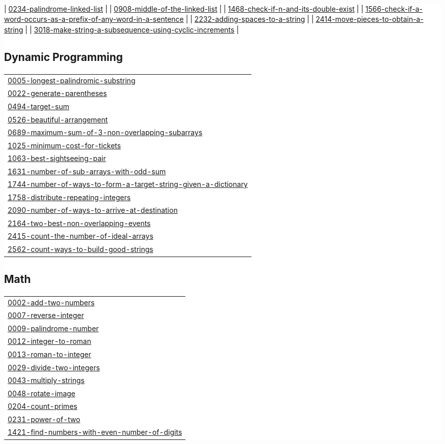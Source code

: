 | [0234-palindrome-linked-list](https://github.com/ombhayde/Leetcode/tree/master/0234-palindrome-linked-list) |
| [0908-middle-of-the-linked-list](https://github.com/ombhayde/Leetcode/tree/master/0908-middle-of-the-linked-list) |
| [1468-check-if-n-and-its-double-exist](https://github.com/ombhayde/Leetcode/tree/master/1468-check-if-n-and-its-double-exist) |
| [1566-check-if-a-word-occurs-as-a-prefix-of-any-word-in-a-sentence](https://github.com/ombhayde/Leetcode/tree/master/1566-check-if-a-word-occurs-as-a-prefix-of-any-word-in-a-sentence) |
| [2232-adding-spaces-to-a-string](https://github.com/ombhayde/Leetcode/tree/master/2232-adding-spaces-to-a-string) |
| [2414-move-pieces-to-obtain-a-string](https://github.com/ombhayde/Leetcode/tree/master/2414-move-pieces-to-obtain-a-string) |
| [3018-make-string-a-subsequence-using-cyclic-increments](https://github.com/ombhayde/Leetcode/tree/master/3018-make-string-a-subsequence-using-cyclic-increments) |
## Dynamic Programming
|  |
| ------- |
| [0005-longest-palindromic-substring](https://github.com/ombhayde/Leetcode/tree/master/0005-longest-palindromic-substring) |
| [0022-generate-parentheses](https://github.com/ombhayde/Leetcode/tree/master/0022-generate-parentheses) |
| [0494-target-sum](https://github.com/ombhayde/Leetcode/tree/master/0494-target-sum) |
| [0526-beautiful-arrangement](https://github.com/ombhayde/Leetcode/tree/master/0526-beautiful-arrangement) |
| [0689-maximum-sum-of-3-non-overlapping-subarrays](https://github.com/ombhayde/Leetcode/tree/master/0689-maximum-sum-of-3-non-overlapping-subarrays) |
| [1025-minimum-cost-for-tickets](https://github.com/ombhayde/Leetcode/tree/master/1025-minimum-cost-for-tickets) |
| [1063-best-sightseeing-pair](https://github.com/ombhayde/Leetcode/tree/master/1063-best-sightseeing-pair) |
| [1631-number-of-sub-arrays-with-odd-sum](https://github.com/ombhayde/Leetcode/tree/master/1631-number-of-sub-arrays-with-odd-sum) |
| [1744-number-of-ways-to-form-a-target-string-given-a-dictionary](https://github.com/ombhayde/Leetcode/tree/master/1744-number-of-ways-to-form-a-target-string-given-a-dictionary) |
| [1758-distribute-repeating-integers](https://github.com/ombhayde/Leetcode/tree/master/1758-distribute-repeating-integers) |
| [2090-number-of-ways-to-arrive-at-destination](https://github.com/ombhayde/Leetcode/tree/master/2090-number-of-ways-to-arrive-at-destination) |
| [2164-two-best-non-overlapping-events](https://github.com/ombhayde/Leetcode/tree/master/2164-two-best-non-overlapping-events) |
| [2415-count-the-number-of-ideal-arrays](https://github.com/ombhayde/Leetcode/tree/master/2415-count-the-number-of-ideal-arrays) |
| [2562-count-ways-to-build-good-strings](https://github.com/ombhayde/Leetcode/tree/master/2562-count-ways-to-build-good-strings) |
## Math
|  |
| ------- |
| [0002-add-two-numbers](https://github.com/ombhayde/Leetcode/tree/master/0002-add-two-numbers) |
| [0007-reverse-integer](https://github.com/ombhayde/Leetcode/tree/master/0007-reverse-integer) |
| [0009-palindrome-number](https://github.com/ombhayde/Leetcode/tree/master/0009-palindrome-number) |
| [0012-integer-to-roman](https://github.com/ombhayde/Leetcode/tree/master/0012-integer-to-roman) |
| [0013-roman-to-integer](https://github.com/ombhayde/Leetcode/tree/master/0013-roman-to-integer) |
| [0029-divide-two-integers](https://github.com/ombhayde/Leetcode/tree/master/0029-divide-two-integers) |
| [0043-multiply-strings](https://github.com/ombhayde/Leetcode/tree/master/0043-multiply-strings) |
| [0048-rotate-image](https://github.com/ombhayde/Leetcode/tree/master/0048-rotate-image) |
| [0204-count-primes](https://github.com/ombhayde/Leetcode/tree/master/0204-count-primes) |
| [0231-power-of-two](https://github.com/ombhayde/Leetcode/tree/master/0231-power-of-two) |
| [1421-find-numbers-with-even-number-of-digits](https://github.com/ombhayde/Leetcode/tree/master/1421-find-numbers-with-even-number-of-digits) |